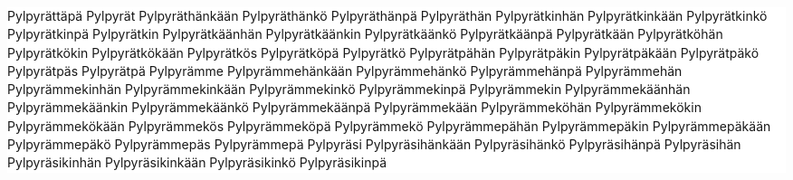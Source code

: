 Pylpyrättäpä
Pylpyrät
Pylpyräthänkään
Pylpyräthänkö
Pylpyräthänpä
Pylpyräthän
Pylpyrätkinhän
Pylpyrätkinkään
Pylpyrätkinkö
Pylpyrätkinpä
Pylpyrätkin
Pylpyrätkäänhän
Pylpyrätkäänkin
Pylpyrätkäänkö
Pylpyrätkäänpä
Pylpyrätkään
Pylpyrätköhän
Pylpyrätkökin
Pylpyrätkökään
Pylpyrätkös
Pylpyrätköpä
Pylpyrätkö
Pylpyrätpähän
Pylpyrätpäkin
Pylpyrätpäkään
Pylpyrätpäkö
Pylpyrätpäs
Pylpyrätpä
Pylpyrämme
Pylpyrämmehänkään
Pylpyrämmehänkö
Pylpyrämmehänpä
Pylpyrämmehän
Pylpyrämmekinhän
Pylpyrämmekinkään
Pylpyrämmekinkö
Pylpyrämmekinpä
Pylpyrämmekin
Pylpyrämmekäänhän
Pylpyrämmekäänkin
Pylpyrämmekäänkö
Pylpyrämmekäänpä
Pylpyrämmekään
Pylpyrämmeköhän
Pylpyrämmekökin
Pylpyrämmekökään
Pylpyrämmekös
Pylpyrämmeköpä
Pylpyrämmekö
Pylpyrämmepähän
Pylpyrämmepäkin
Pylpyrämmepäkään
Pylpyrämmepäkö
Pylpyrämmepäs
Pylpyrämmepä
Pylpyräsi
Pylpyräsihänkään
Pylpyräsihänkö
Pylpyräsihänpä
Pylpyräsihän
Pylpyräsikinhän
Pylpyräsikinkään
Pylpyräsikinkö
Pylpyräsikinpä